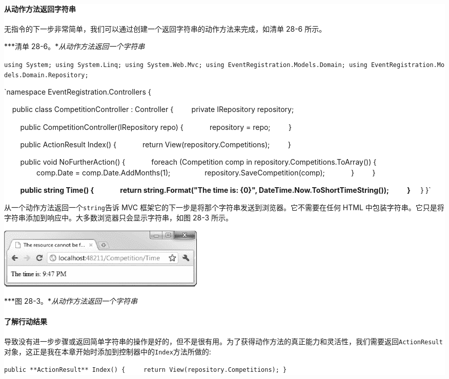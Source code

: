 #### 从动作方法返回字符串

无指令的下一步非常简单，我们可以通过创建一个返回字符串的动作方法来完成，如清单 28-6 所示。

***清单 28-6。**从动作方法返回一个字符串*

`using System;
using System.Linq;
using System.Web.Mvc;
using EventRegistration.Models.Domain;
using EventRegistration.Models.Domain.Repository;`

`namespace EventRegistration.Controllers {

    public class CompetitionController : Controller {
        private IRepository repository;

        public CompetitionController(IRepository repo) {
            repository = repo;
        }

        public ActionResult Index() {
            return View(repository.Competitions);
        }

        public void NoFurtherAction() {
            foreach (Competition comp in repository.Competitions.ToArray()) {
                comp.Date = comp.Date.AddMonths(1);
                repository.SaveCompetition(comp);
            }
        }

        **public string Time() {**
            **return string.Format("The time is: {0}", DateTime.Now.ToShortTimeString());**
        **}**
    }
}`

从一个动作方法返回一个`string`告诉 MVC 框架它的下一步是将那个字符串发送到浏览器。它不需要在任何 HTML 中包装字符串。它只是将字符串添加到响应中。大多数浏览器只会显示字符串，如图 28-3 所示。

![images](img/2803.jpg)

***图 28-3。**从动作方法返回一个字符串*

#### 了解行动结果

导致没有进一步步骤或返回简单字符串的操作是好的，但不是很有用。为了获得动作方法的真正能力和灵活性，我们需要返回`ActionResult`对象，这正是我在本章开始时添加到控制器中的`Index`方法所做的:

`public **ActionResult** Index() {
    return View(repository.Competitions);
}`
